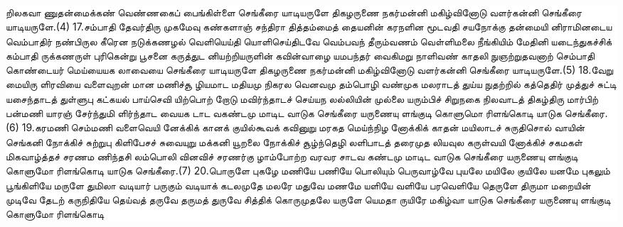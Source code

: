றிலகவா ணுதன்மைக்கண் வெண்ணகைப் பைங்கிள்ளை
செங்கீரை யாடியருளே
திகழருணை நகர்மன்னி மகிழ்வினோடு வளர்கன்னி
செங்கீரை யாடியருளே.(4) 17.சம்பாதி தேவர்திரு முகமேவு கண்களாஞ்
சந்திரா தித்தம்மைத்
தையனின் கரநளின மூடவதி சயநோக்கு
தன்மையி னிராமினடைய
வெம்பாதிர் நண்பிருல கீரென நடுக்கணழல்
வெளியெய்தி யொளிசெய்திடவே
வெம்பவந் தீரும்வணம் வெள்ளிமலை நீங்கியிம்
மேதினி யடைந்துகச்சிக்
கம்பாதி ருக்கணருள் புரிகென்று பூசனை
கருத்துட னியற்றியருளின்
கவின்வாழை யமபந்தர் வைகிமறு நாளிவண்
காதலி நுஞற்றுதவனாற்
செம்பாதி கொண்டையர் மெய்யையக லாவையை
செங்கீரை யாடியருளே
திகழருணை நகர்மன்னி மகிழ்வினோடு வளர்கன்னி
செங்கீரை யாடியருளே.(5) 18.வேறு
மையிரு ளிரவியை வளைவுறன் மான
மணிச்சூ ழியமாட
மதியமு நிகரல வெனவமு தம்பொழி
வண்முக மலராடத்
துய்ய நுதற்றில் கத்தெதிர் முத்துச்
சுட்டி யசைந்தாடத்
துள்ளுபு கட்கயல் பாய்செவி யிற்பொற்
றோடு மவிர்ந்தாடச்
செய்யந லல்லியின் முல்லை யரும்பிச்
சிறுநகை நிலவாடத்
திகழ்திரு மார்பிற் பன்மணி யாரஞ்
சேர்ந்துமி ளிர்ந்தாட
வையக டாட வகண்டமு மாடிட
வாடுக செங்கீரை
யருணையு ளங்குடி கொளுமொ ரிளங்கொடி
யாடுக செங்கீரை.(6) 19.கரமணி செம்மணி வளைவெயி னேக்கிக்
கானக் குயில்கூவக்
கவினுறு மரகத மெய்ந்நிழ னோக்கிக்
காதன் மயிலாடச்
சுருதிசொல் வாயின் செங்கனி நோக்கிச்
சுற்றுபு கிளிபேசச்
சுவையுறு மக்கனி யூறலை நோக்கிச்
சூழ்ந்தெழி லளிபாடத்
தரைமுத லியவுல கருள்வயி னோக்கிச்
சகமகள் மிகவாழ்த்தச்
சரணம ணிந்தசி லம்பொலி வினவிச்
சரணர்கு ழாம்போற்ற
வரவர சாடவ கண்டமு மாடிட
வாடுக செங்கீரை
யருணையு ளங்குடி கொளுமோ ரிளங்கொடி
யாடுக செங்கீரை.(7) 20.பொருளே புகழே மணியே பணியே
பொலியும் பெருவாழ்வே
புயலே மயிலே குயிலே யனமே
புகலும் பூங்கிளியே
மருளே துமிலா வடியார் பருகும்
வடியாக் கடலமுதே
மலரே மதுவே மணமே யளியே
வளியே பரவெளியே
தெருளே திருமா மறையின் முடிவே
தேடற் கருநிதியே
தெய்வத் தருவே தருமத் துருவே
சித்திக் கொருமுதலே
யருளே யெமதா ருயிரே மகிழ்வா
யாடுக செங்கீரை
யருணையு ளங்குடி கொளுமோ ரிளங்கொடி